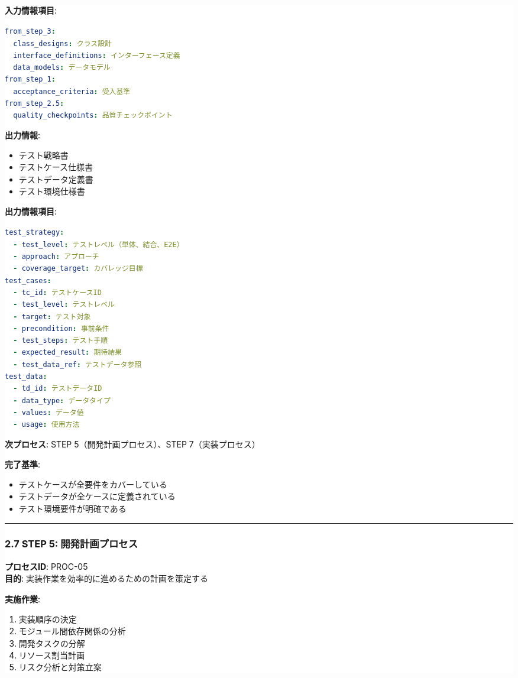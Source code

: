 **入力情報項目**:
```yaml
from_step_3:
  class_designs: クラス設計
  interface_definitions: インターフェース定義
  data_models: データモデル
from_step_1:
  acceptance_criteria: 受入基準
from_step_2.5:
  quality_checkpoints: 品質チェックポイント
```

**出力情報**:
- テスト戦略書
- テストケース仕様書
- テストデータ定義書
- テスト環境仕様書

**出力情報項目**:
```yaml
test_strategy:
  - test_level: テストレベル（単体、結合、E2E）
  - approach: アプローチ
  - coverage_target: カバレッジ目標
test_cases:
  - tc_id: テストケースID
  - test_level: テストレベル
  - target: テスト対象
  - precondition: 事前条件
  - test_steps: テスト手順
  - expected_result: 期待結果
  - test_data_ref: テストデータ参照
test_data:
  - td_id: テストデータID
  - data_type: データタイプ
  - values: データ値
  - usage: 使用方法
```

**次プロセス**: STEP 5（開発計画プロセス）、STEP 7（実装プロセス）

**完了基準**:
- テストケースが全要件をカバーしている
- テストデータが全ケースに定義されている
- テスト環境要件が明確である

---

### 2.7 STEP 5: 開発計画プロセス

**プロセスID**: PROC-05  
**目的**: 実装作業を効率的に進めるための計画を策定する

**実施作業**:
1. 実装順序の決定
2. モジュール間依存関係の分析
3. 開発タスクの分解
4. リソース割当計画
5. リスク分析と対策立案
